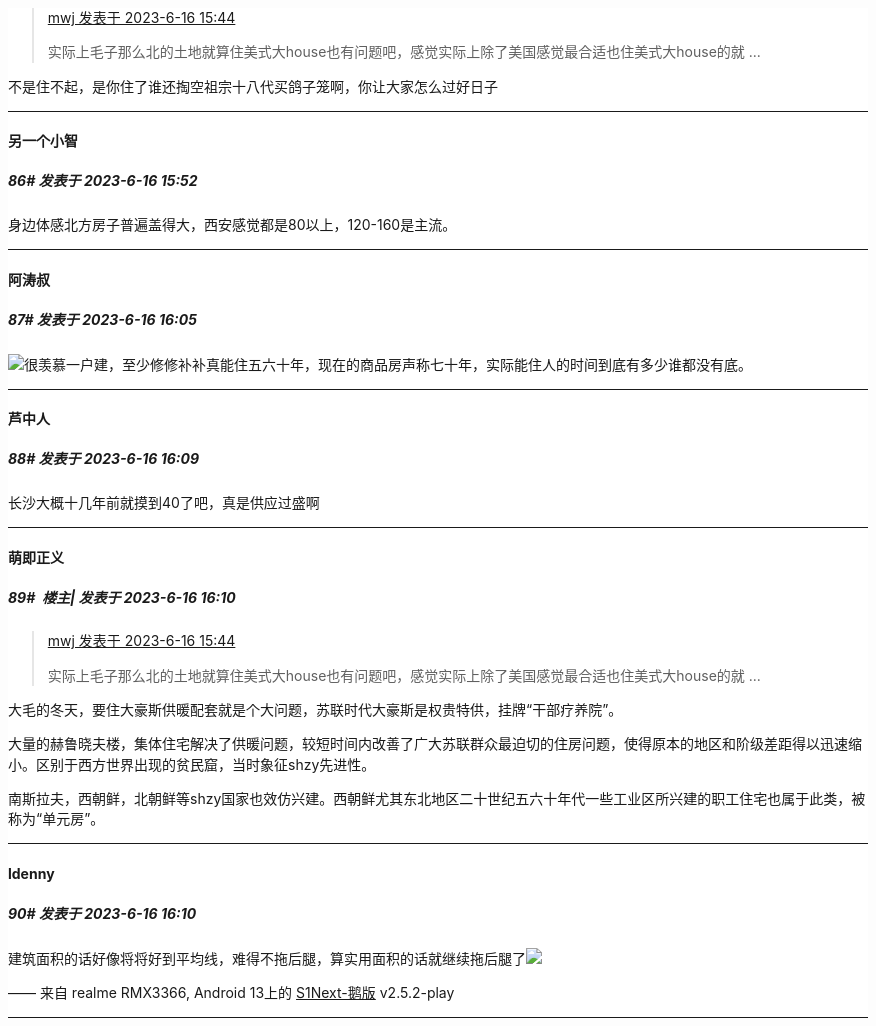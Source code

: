 <blockquote><a href="httphttps://bbs.saraba1st.com/2b/forum.php?mod=redirect&amp;goto=findpost&amp;pid=61310700&amp;ptid=2140218" target="_blank">mwj 发表于 2023-6-16 15:44</a>

实际上毛子那么北的土地就算住美式大house也有问题吧，感觉实际上除了美国感觉最合适也住美式大house的就 ...</blockquote>
不是住不起，是你住了谁还掏空祖宗十八代买鸽子笼啊，你让大家怎么过好日子

*****

####  另一个小智  
##### 86#       发表于 2023-6-16 15:52

身边体感北方房子普遍盖得大，西安感觉都是80以上，120-160是主流。


*****

####  阿涛叔  
##### 87#       发表于 2023-6-16 16:05

<img src="https://static.saraba1st.com/image/smiley/face2017/001.png" referrerpolicy="no-referrer">很羡慕一户建，至少修修补补真能住五六十年，现在的商品房声称七十年，实际能住人的时间到底有多少谁都没有底。

*****

####  芦中人  
##### 88#       发表于 2023-6-16 16:09

长沙大概十几年前就摸到40了吧，真是供应过盛啊

*****

####  萌即正义  
##### 89#         楼主| 发表于 2023-6-16 16:10

<blockquote><a href="httphttps://bbs.saraba1st.com/2b/forum.php?mod=redirect&amp;goto=findpost&amp;pid=61310700&amp;ptid=2140218" target="_blank">mwj 发表于 2023-6-16 15:44</a>

实际上毛子那么北的土地就算住美式大house也有问题吧，感觉实际上除了美国感觉最合适也住美式大house的就 ...</blockquote>
大毛的冬天，要住大豪斯供暖配套就是个大问题，苏联时代大豪斯是权贵特供，挂牌“干部疗养院”。

大量的赫鲁晓夫楼，集体住宅解决了供暖问题，较短时间内改善了广大苏联群众最迫切的住房问题，使得原本的地区和阶级差距得以迅速缩小。区别于西方世界出现的贫民窟，当时象征shzy先进性。

南斯拉夫，西朝鲜，北朝鲜等shzy国家也效仿兴建。西朝鲜尤其东北地区二十世纪五六十年代一些工业区所兴建的职工住宅也属于此类，被称为“单元房”。

*****

####  ldenny  
##### 90#       发表于 2023-6-16 16:10

建筑面积的话好像将将好到平均线，难得不拖后腿，算实用面积的话就继续拖后腿了<img src="https://static.saraba1st.com/image/smiley/face2017/009.gif" referrerpolicy="no-referrer">

—— 来自 realme RMX3366, Android 13上的 [S1Next-鹅版](https://github.com/ykrank/S1-Next/releases) v2.5.2-play


*****
